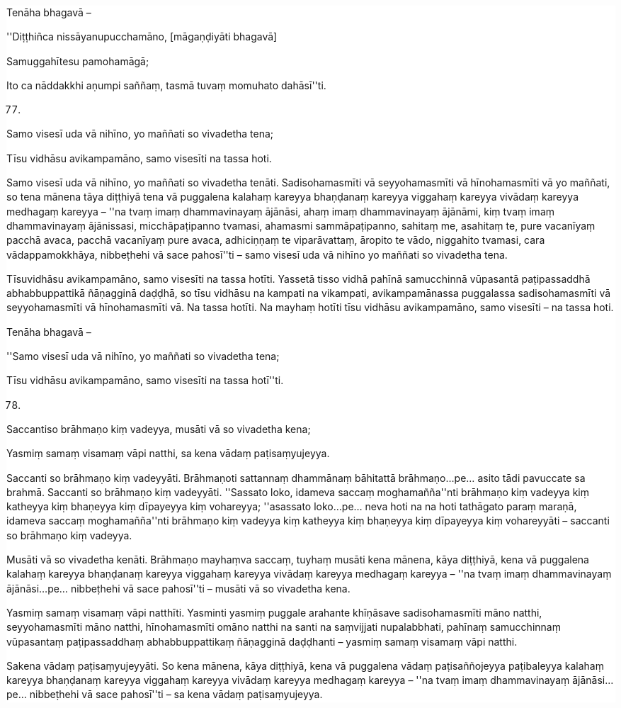 Tenāha bhagavā –

''Diṭṭhiñca nissāyanupucchamāno, [māgaṇḍiyāti bhagavā]

Samuggahītesu pamohamāgā;

Ito ca nāddakkhi aṇumpi saññaṃ, tasmā tuvaṃ momuhato dahāsī''ti.

77.

Samo visesī uda vā nihīno, yo maññati so vivadetha tena;

Tīsu vidhāsu avikampamāno, samo visesīti na tassa hoti.

Samo visesī uda vā nihīno, yo maññati so vivadetha tenāti. Sadisohamasmīti vā seyyohamasmīti vā hīnohamasmīti vā yo maññati, so tena mānena tāya diṭṭhiyā tena vā puggalena kalahaṃ kareyya bhaṇḍanaṃ kareyya viggahaṃ kareyya vivādaṃ kareyya medhagaṃ kareyya – ''na tvaṃ imaṃ dhammavinayaṃ ājānāsi, ahaṃ imaṃ dhammavinayaṃ ājānāmi, kiṃ tvaṃ imaṃ dhammavinayaṃ ājānissasi, micchāpaṭipanno tvamasi, ahamasmi sammāpaṭipanno, sahitaṃ me, asahitaṃ te, pure vacanīyaṃ pacchā avaca, pacchā vacanīyaṃ pure avaca, adhiciṇṇaṃ te viparāvattaṃ, āropito te vādo, niggahito tvamasi, cara vādappamokkhāya, nibbeṭhehi vā sace pahosī''ti – samo visesī uda vā nihīno yo maññati so vivadetha tena.

Tīsuvidhāsu avikampamāno, samo visesīti na tassa hotīti. Yassetā tisso vidhā pahīnā samucchinnā vūpasantā paṭipassaddhā abhabbuppattikā ñāṇagginā daḍḍhā, so tīsu vidhāsu na kampati na vikampati, avikampamānassa puggalassa sadisohamasmīti vā seyyohamasmīti vā hīnohamasmīti vā. Na tassa hotīti. Na mayhaṃ hotīti tīsu vidhāsu avikampamāno, samo visesīti – na tassa hoti.

Tenāha bhagavā –

''Samo visesī uda vā nihīno, yo maññati so vivadetha tena;

Tīsu vidhāsu avikampamāno, samo visesīti na tassa hotī''ti.

78.

Saccantiso brāhmaṇo kiṃ vadeyya, musāti vā so vivadetha kena;

Yasmiṃ samaṃ visamaṃ vāpi natthi, sa kena vādaṃ paṭisaṃyujeyya.

Saccanti so brāhmaṇo kiṃ vadeyyāti. Brāhmaṇoti sattannaṃ dhammānaṃ bāhitattā brāhmaṇo…pe… asito tādi pavuccate sa brahmā. Saccanti so brāhmaṇo kiṃ vadeyyāti. ''Sassato loko, idameva saccaṃ moghamañña''nti brāhmaṇo kiṃ vadeyya kiṃ katheyya kiṃ bhaṇeyya kiṃ dīpayeyya kiṃ vohareyya; ''asassato loko…pe… neva hoti na na hoti tathāgato paraṃ maraṇā, idameva saccaṃ moghamañña''nti brāhmaṇo kiṃ vadeyya kiṃ katheyya kiṃ bhaṇeyya kiṃ dīpayeyya kiṃ vohareyyāti – saccanti so brāhmaṇo kiṃ vadeyya.

Musāti vā so vivadetha kenāti. Brāhmaṇo mayhaṃva saccaṃ, tuyhaṃ musāti kena mānena, kāya diṭṭhiyā, kena vā puggalena kalahaṃ kareyya bhaṇḍanaṃ kareyya viggahaṃ kareyya vivādaṃ kareyya medhagaṃ kareyya – ''na tvaṃ imaṃ dhammavinayaṃ ājānāsi…pe… nibbeṭhehi vā sace pahosī''ti – musāti vā so vivadetha kena.

Yasmiṃ samaṃ visamaṃ vāpi natthīti. Yasminti yasmiṃ puggale arahante khīṇāsave sadisohamasmīti māno natthi, seyyohamasmīti māno natthi, hīnohamasmīti omāno natthi na santi na saṃvijjati nupalabbhati, pahīnaṃ samucchinnaṃ vūpasantaṃ paṭipassaddhaṃ abhabbuppattikaṃ ñāṇagginā daḍḍhanti – yasmiṃ samaṃ visamaṃ vāpi natthi.

Sakena vādaṃ paṭisaṃyujeyyāti. So kena mānena, kāya diṭṭhiyā, kena vā puggalena vādaṃ paṭisaññojeyya paṭibaleyya kalahaṃ kareyya bhaṇḍanaṃ kareyya viggahaṃ kareyya vivādaṃ kareyya medhagaṃ kareyya – ''na tvaṃ imaṃ dhammavinayaṃ ājānāsi…pe… nibbeṭhehi vā sace pahosī''ti – sa kena vādaṃ paṭisaṃyujeyya.
